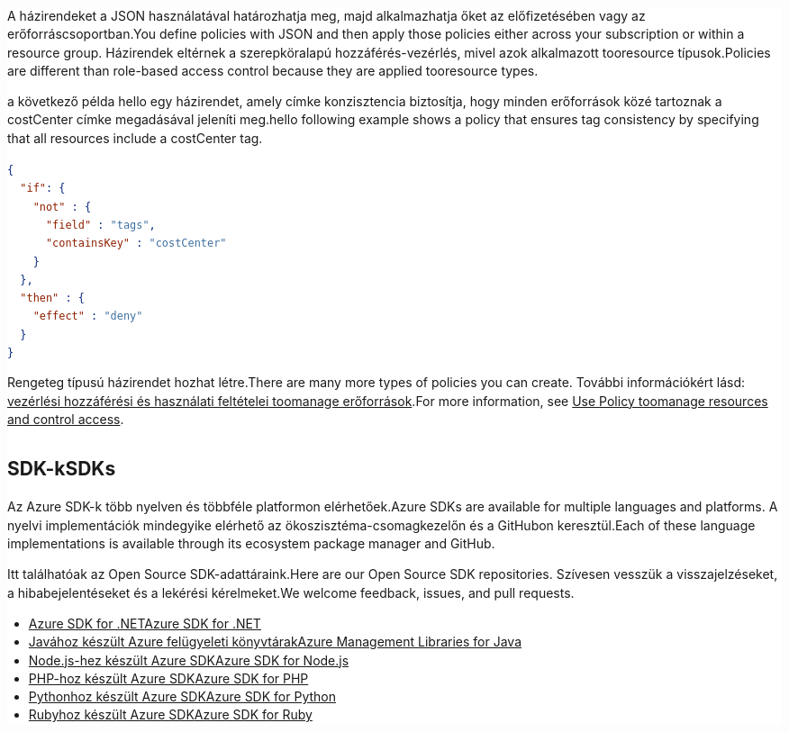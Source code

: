 <span data-ttu-id="0f7f1-295">A házirendeket a JSON használatával határozhatja meg, majd alkalmazhatja őket az előfizetésében vagy az erőforráscsoportban.</span><span class="sxs-lookup"><span data-stu-id="0f7f1-295">You define policies with JSON and then apply those policies either across your subscription or within a resource group.</span></span> <span data-ttu-id="0f7f1-296">Házirendek eltérnek a szerepköralapú hozzáférés-vezérlés, mivel azok alkalmazott tooresource típusok.</span><span class="sxs-lookup"><span data-stu-id="0f7f1-296">Policies are different than role-based access control because they are applied tooresource types.</span></span>

<span data-ttu-id="0f7f1-297">a következő példa hello egy házirendet, amely címke konzisztencia biztosítja, hogy minden erőforrások közé tartoznak a costCenter címke megadásával jeleníti meg.</span><span class="sxs-lookup"><span data-stu-id="0f7f1-297">hello following example shows a policy that ensures tag consistency by specifying that all resources include a costCenter tag.</span></span>

```json
{
  "if": {
    "not" : {
      "field" : "tags",
      "containsKey" : "costCenter"
    }
  },
  "then" : {
    "effect" : "deny"
  }
}
```

<span data-ttu-id="0f7f1-298">Rengeteg típusú házirendet hozhat létre.</span><span class="sxs-lookup"><span data-stu-id="0f7f1-298">There are many more types of policies you can create.</span></span> <span data-ttu-id="0f7f1-299">További információkért lásd: [vezérlési hozzáférési és használati feltételei toomanage erőforrások](resource-manager-policy.md).</span><span class="sxs-lookup"><span data-stu-id="0f7f1-299">For more information, see [Use Policy toomanage resources and control access](resource-manager-policy.md).</span></span>

## <a name="sdks"></a><span data-ttu-id="0f7f1-300">SDK-k</span><span class="sxs-lookup"><span data-stu-id="0f7f1-300">SDKs</span></span>
<span data-ttu-id="0f7f1-301">Az Azure SDK-k több nyelven és többféle platformon elérhetőek.</span><span class="sxs-lookup"><span data-stu-id="0f7f1-301">Azure SDKs are available for multiple languages and platforms.</span></span> <span data-ttu-id="0f7f1-302">A nyelvi implementációk mindegyike elérhető az ökoszisztéma-csomagkezelőn és a GitHubon keresztül.</span><span class="sxs-lookup"><span data-stu-id="0f7f1-302">Each of these language implementations is available through its ecosystem package manager and GitHub.</span></span>

<span data-ttu-id="0f7f1-303">Itt találhatóak az Open Source SDK-adattáraink.</span><span class="sxs-lookup"><span data-stu-id="0f7f1-303">Here are our Open Source SDK repositories.</span></span> <span data-ttu-id="0f7f1-304">Szívesen vesszük a visszajelzéseket, a hibabejelentéseket és a lekérési kérelmeket.</span><span class="sxs-lookup"><span data-stu-id="0f7f1-304">We welcome feedback, issues, and pull requests.</span></span>

* [<span data-ttu-id="0f7f1-305">Azure SDK for .NET</span><span class="sxs-lookup"><span data-stu-id="0f7f1-305">Azure SDK for .NET</span></span>](https://github.com/Azure/azure-sdk-for-net)
* [<span data-ttu-id="0f7f1-306">Javához készült Azure felügyeleti könyvtárak</span><span class="sxs-lookup"><span data-stu-id="0f7f1-306">Azure Management Libraries for Java</span></span>](https://github.com/Azure/azure-sdk-for-java)
* [<span data-ttu-id="0f7f1-307">Node.js-hez készült Azure SDK</span><span class="sxs-lookup"><span data-stu-id="0f7f1-307">Azure SDK for Node.js</span></span>](https://github.com/Azure/azure-sdk-for-node)
* [<span data-ttu-id="0f7f1-308">PHP-hoz készült Azure SDK</span><span class="sxs-lookup"><span data-stu-id="0f7f1-308">Azure SDK for PHP</span></span>](https://github.com/Azure/azure-sdk-for-php)
* [<span data-ttu-id="0f7f1-309">Pythonhoz készült Azure SDK</span><span class="sxs-lookup"><span data-stu-id="0f7f1-309">Azure SDK for Python</span></span>](https://github.com/Azure/azure-sdk-for-python)
* [<span data-ttu-id="0f7f1-310">Rubyhoz készült Azure SDK</span><span class="sxs-lookup"><span data-stu-id="0f7f1-310">Azure SDK for Ruby</span></span>](https://github.com/Azure/azure-sdk-for-ruby)
